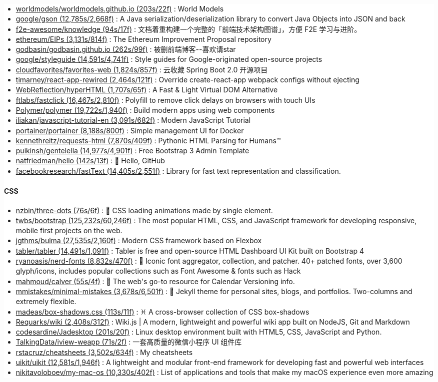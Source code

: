 * [worldmodels/worldmodels.github.io (203s/22f)](https://github.com/worldmodels/worldmodels.github.io) : World Models
* [google/gson (12,785s/2,668f)](https://github.com/google/gson) : A Java serialization/deserialization library to convert Java Objects into JSON and back
* [f2e-awesome/knowledge (94s/17f)](https://github.com/f2e-awesome/knowledge) : 文档着重构建一个完整的「前端技术架构图谱」，方便 F2E 学习与进阶。
* [ethereum/EIPs (3,131s/814f)](https://github.com/ethereum/EIPs) : The Ethereum Improvement Proposal repository
* [godbasin/godbasin.github.io (262s/99f)](https://github.com/godbasin/godbasin.github.io) : 被删前端博客--喜欢请star
* [google/styleguide (14,591s/4,741f)](https://github.com/google/styleguide) : Style guides for Google-originated open-source projects
* [cloudfavorites/favorites-web (1,824s/857f)](https://github.com/cloudfavorites/favorites-web) : 云收藏 Spring Boot 2.0 开源项目
* [timarney/react-app-rewired (2,464s/121f)](https://github.com/timarney/react-app-rewired) : Override create-react-app webpack configs without ejecting
* [WebReflection/hyperHTML (1,707s/65f)](https://github.com/WebReflection/hyperHTML) : A Fast & Light Virtual DOM Alternative
* [ftlabs/fastclick (16,467s/2,810f)](https://github.com/ftlabs/fastclick) : Polyfill to remove click delays on browsers with touch UIs
* [Polymer/polymer (19,722s/1,940f)](https://github.com/Polymer/polymer) : Build modern apps using web components
* [iliakan/javascript-tutorial-en (3,091s/682f)](https://github.com/iliakan/javascript-tutorial-en) : Modern JavaScript Tutorial
* [portainer/portainer (8,188s/800f)](https://github.com/portainer/portainer) : Simple management UI for Docker
* [kennethreitz/requests-html (7,870s/409f)](https://github.com/kennethreitz/requests-html) : Pythonic HTML Parsing for Humans™
* [puikinsh/gentelella (14,977s/4,901f)](https://github.com/puikinsh/gentelella) : Free Bootstrap 3 Admin Template
* [natfriedman/hello (142s/13f)](https://github.com/natfriedman/hello) : 👋 Hello, GitHub
* [facebookresearch/fastText (14,405s/2,551f)](https://github.com/facebookresearch/fastText) : Library for fast text representation and classification.

#### CSS
* [nzbin/three-dots (76s/6f)](https://github.com/nzbin/three-dots) : 🔮 CSS loading animations made by single element.
* [twbs/bootstrap (125,232s/60,246f)](https://github.com/twbs/bootstrap) : The most popular HTML, CSS, and JavaScript framework for developing responsive, mobile first projects on the web.
* [jgthms/bulma (27,535s/2,160f)](https://github.com/jgthms/bulma) : Modern CSS framework based on Flexbox
* [tabler/tabler (14,491s/1,091f)](https://github.com/tabler/tabler) : Tabler is free and open-source HTML Dashboard UI Kit built on Bootstrap 4
* [ryanoasis/nerd-fonts (8,832s/470f)](https://github.com/ryanoasis/nerd-fonts) : 🔡 Iconic font aggregator, collection, and patcher. 40+ patched fonts, over 3,600 glyph/icons, includes popular collections such as Font Awesome & fonts such as Hack
* [mahmoud/calver (55s/4f)](https://github.com/mahmoud/calver) : 📅 The web's go-to resource for Calendar Versioning info.
* [mmistakes/minimal-mistakes (3,678s/6,501f)](https://github.com/mmistakes/minimal-mistakes) : 📐 Jekyll theme for personal sites, blogs, and portfolios. Two-columns and extremely flexible.
* [madeas/box-shadows.css (113s/11f)](https://github.com/madeas/box-shadows.css) : ♓️ A cross-browser collection of CSS box-shadows
* [Requarks/wiki (2,408s/312f)](https://github.com/Requarks/wiki) : Wiki.js | A modern, lightweight and powerful wiki app built on NodeJS, Git and Markdown
* [codesardine/Jadesktop (201s/20f)](https://github.com/codesardine/Jadesktop) : Linux desktop environment built with HTML5, CSS, JavaScript and Python.
* [TalkingData/iview-weapp (71s/2f)](https://github.com/TalkingData/iview-weapp) : 一套高质量的微信小程序 UI 组件库
* [rstacruz/cheatsheets (3,502s/634f)](https://github.com/rstacruz/cheatsheets) : My cheatsheets
* [uikit/uikit (12,581s/1,946f)](https://github.com/uikit/uikit) : A lightweight and modular front-end framework for developing fast and powerful web interfaces
* [nikitavoloboev/my-mac-os (10,330s/402f)](https://github.com/nikitavoloboev/my-mac-os) : List of applications and tools that make my macOS experience even more amazing